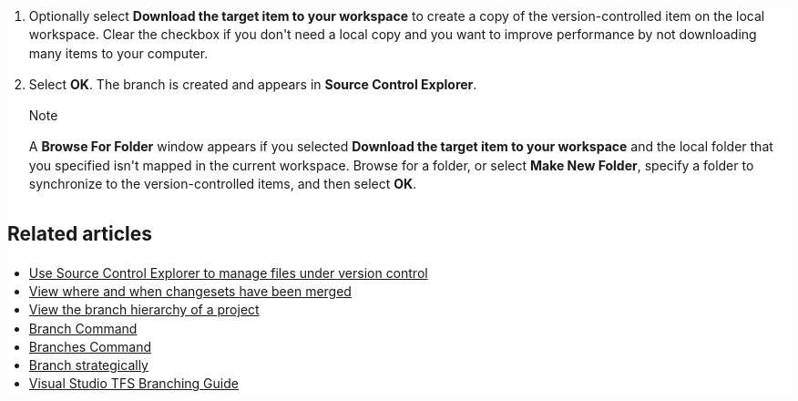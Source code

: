 1. Optionally select **Download the target item to your workspace** to create a copy of the version-controlled item on the local workspace. Clear the checkbox if you don't need a local copy and you want to improve performance by not downloading many items to your computer.

1. Select **OK**. The branch is created and appears in **Source Control Explorer**.

    > [!NOTE]  
    > A **Browse For Folder** window appears if you selected **Download the target item to your workspace** and the local folder that you specified isn't mapped in the current workspace. Browse for a folder, or select **Make New Folder**, specify a folder to synchronize to the version-controlled items, and then select **OK**.

## Related articles

- [Use Source Control Explorer to manage files under version control](use-source-control-explorer-manage-files-under-version-control.md)
- [View where and when changesets have been merged](view-where-when-changesets-have-been-merged.md)
- [View the branch hierarchy of a project](view-branch-hierarchy-team-project.md)
- [Branch Command](branch-command.md)
- [Branches Command](branches-command.md)
- [Branch strategically](branch-strategically.md)
- [Visual Studio TFS Branching Guide](branching-strategies-with-tfvc.md)
